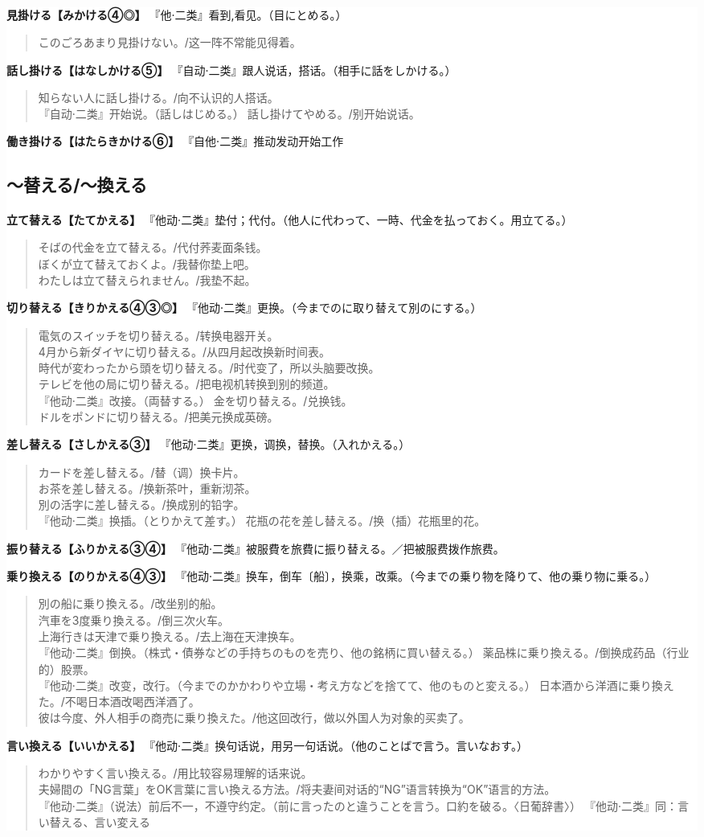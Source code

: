 **見掛ける【みかける④◎】**
『他·二类』看到,看见。（目にとめる。）
> このごろあまり見掛けない。/这一阵不常能见得着。  

**話し掛ける【はなしかける⑤】**
『自动·二类』跟人说话，搭话。（相手に話をしかける。）
> 知らない人に話し掛ける。/向不认识的人搭话。  
『自动·二类』开始说。（話しはじめる。）
> 話し掛けてやめる。/别开始说话。  

**働き掛ける【はたらきかける⑥】**
『自他·二类』推动发动开始工作

## ～替える/～換える

**立て替える【たてかえる】**
『他动·二类』垫付；代付。（他人に代わって、一時、代金を払っておく。用立てる。）
> そばの代金を立て替える。/代付荞麦面条钱。  
> ぼくが立て替えておくよ。/我替你垫上吧。  
> わたしは立て替えられません。/我垫不起。  

**切り替える【きりかえる④③◎】**
『他动·二类』更换。（今までのに取り替えて別のにする。）
> 電気のスイッチを切り替える。/转换电器开关。  
> 4月から新ダイヤに切り替える。/从四月起改换新时间表。  
> 時代が変わったから頭を切り替える。/时代变了，所以头脑要改换。  
> テレビを他の局に切り替える。/把电视机转换到别的频道。  
『他动·二类』改接。（両替する。）
> 金を切り替える。/兑换钱。  
> ドルをポンドに切り替える。/把美元换成英磅。  

**差し替える【さしかえる③】**
『他动·二类』更换，调换，替换。（入れかえる。）
> カードを差し替える。/替（调）换卡片。  
> お茶を差し替える。/换新茶叶，重新沏茶。  
> 別の活字に差し替える。/换成别的铅字。  
『他动·二类』换插。（とりかえて差す。）
> 花瓶の花を差し替える。/换（插）花瓶里的花。  

**振り替える【ふりかえる③④】**
『他动·二类』被服費を旅費に振り替える。／把被服费拨作旅费。

**乗り換える【のりかえる④③】**
『他动·二类』换车，倒车〔船〕，换乘，改乘。（今までの乗り物を降りて、他の乗り物に乗る。）
> 別の船に乗り換える。/改坐别的船。  
> 汽車を3度乗り換える。/倒三次火车。  
> 上海行きは天津で乗り換える。/去上海在天津换车。  
『他动·二类』倒换。（株式・債券などの手持ちのものを売り、他の銘柄に買い替える。）
> 薬品株に乗り換える。/倒换成药品（行业的）股票。  
『他动·二类』改变，改行。（今までのかかわりや立場・考え方などを捨てて、他のものと変える。）
> 日本酒から洋酒に乗り換えた。/不喝日本酒改喝西洋酒了。  
> 彼は今度、外人相手の商売に乗り換えた。/他这回改行，做以外国人为对象的买卖了。  

**言い換える【いいかえる】**
『他动·二类』换句话说，用另一句话说。（他のことばで言う。言いなおす。）
> わかりやすく言い換える。/用比较容易理解的话来说。  
> 夫婦間の「NG言葉」をOK言葉に言い換える方法。/将夫妻间对话的“NG”语言转换为“OK”语言的方法。  
『他动·二类』（说法）前后不一，不遵守约定。（前に言ったのと違うことを言う。口約を破る。〈日葡辞書〉）
『他动·二类』同：言い替える、言い変える
